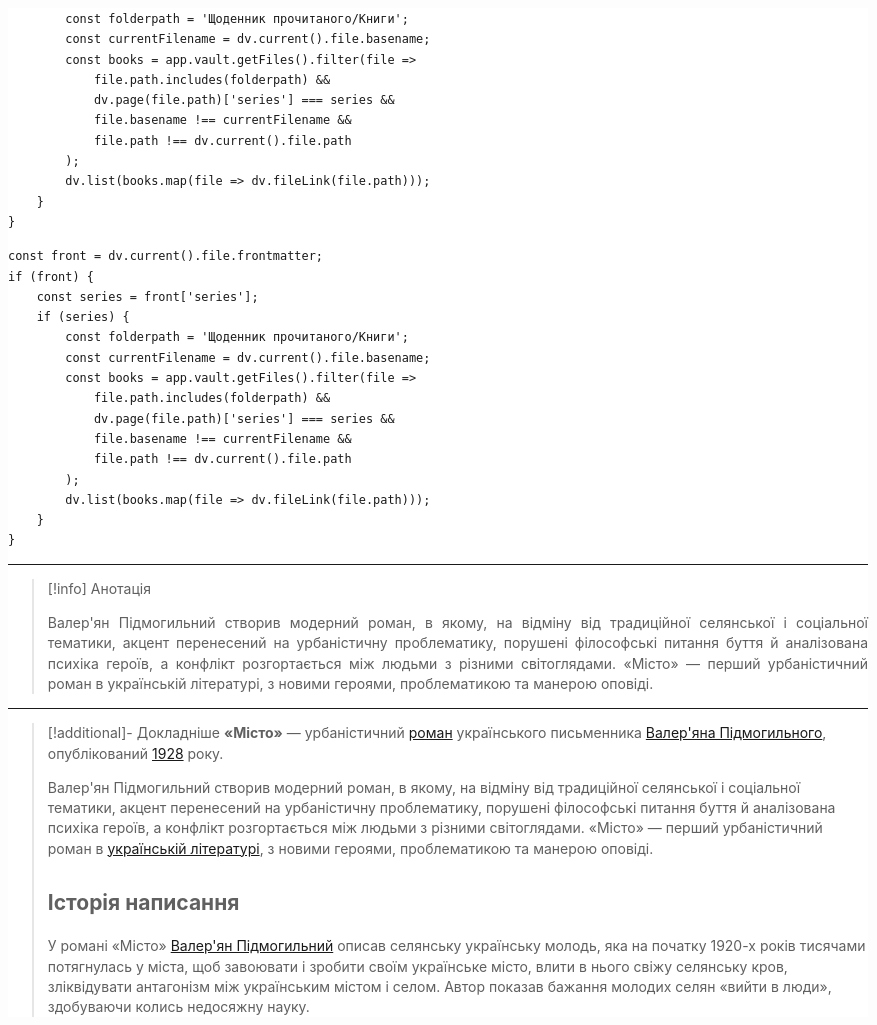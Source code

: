 ```dataviewjs
		const folderpath = 'Щоденник прочитаного/Книги';
		const currentFilename = dv.current().file.basename;
		const books = app.vault.getFiles().filter(file =>  
			file.path.includes(folderpath) && 
			dv.page(file.path)['series'] === series && 
			file.basename !== currentFilename &&
			file.path !== dv.current().file.path 
		);
		dv.list(books.map(file => dv.fileLink(file.path)));
	}
}

```

```dataviewjs
const front = dv.current().file.frontmatter;
if (front) {
	const series = front['series'];
	if (series) {
		const folderpath = 'Щоденник прочитаного/Книги';
		const currentFilename = dv.current().file.basename;
		const books = app.vault.getFiles().filter(file =>  
			file.path.includes(folderpath) && 
			dv.page(file.path)['series'] === series && 
			file.basename !== currentFilename &&
			file.path !== dv.current().file.path 
		);
		dv.list(books.map(file => dv.fileLink(file.path)));
	}
}

```

---
>[!info] Анотація
><p align="justify">Валер'ян Підмогильний створив модерний роман, в якому, на відміну від традиційної селянської і соціальної тематики, акцент перенесений на урбаністичну проблематику, порушені філософські питання буття й аналізована психіка героїв, а конфлікт розгортається між людьми з різними світоглядами. «Місто» — перший урбаністичний роман в українській літературі, з новими героями, проблематикою та манерою оповіді.</p>
___

>[!additional]- Докладніше
 **«Місто»** — урбаністичний [роман](https://uk.wikipedia.org/wiki/Роман) українського письменника [Валер'яна Підмогильного](https://uk.wikipedia.org/wiki/Підмогильний_Валер'ян_Петрович), опублікований [1928](https://uk.wikipedia.org/wiki/1928_у_літературі) року.
>
> Валер'ян Підмогильний створив модерний роман, в якому, на відміну від традиційної селянської і соціальної тематики, акцент перенесений на урбаністичну проблематику, порушені філософські питання буття й  аналізована психіка героїв, а конфлікт розгортається між людьми з  різними світоглядами. «Місто» — перший урбаністичний роман в [українській літературі](https://uk.wikipedia.org/wiki/Українська_література), з новими героями, проблематикою та манерою оповіді.
>
> ## Історія написання
>
> У романі «Місто» [Валер'ян Підмогильний](https://uk.wikipedia.org/wiki/Підмогильний_Валер'ян_Петрович) описав селянську українську молодь, яка на початку 1920-х років  тисячами потягнулась у міста, щоб завоювати і зробити своїм українське  місто, влити в нього свіжу селянську кров, зліквідувати антагонізм між  українським містом і селом. Автор показав бажання молодих селян «вийти в люди», здобуваючи колись недосяжну науку.
>